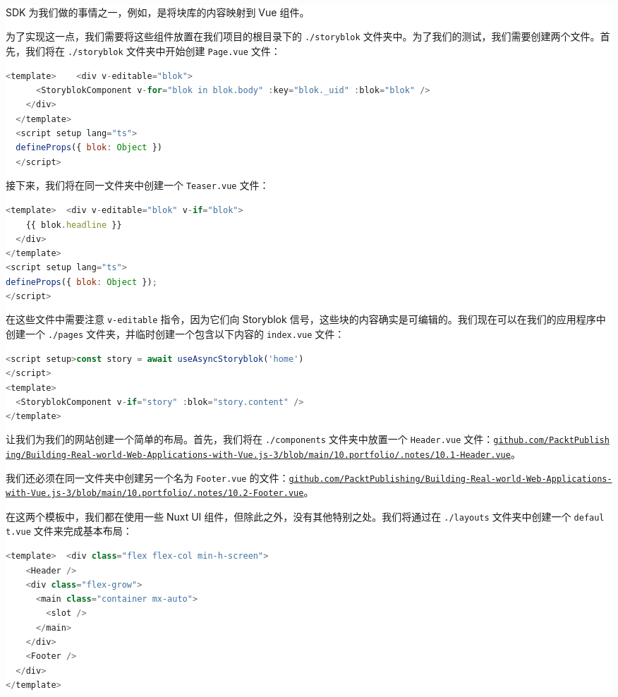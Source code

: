 SDK 为我们做的事情之一，例如，是将块库的内容映射到 Vue 组件。

为了实现这一点，我们需要将这些组件放置在我们项目的根目录下的 `./storyblok` 文件夹中。为了我们的测试，我们需要创建两个文件。首先，我们将在 `./storyblok` 文件夹中开始创建 `Page.vue` 文件：

```js
<template>    <div v-editable="blok">
      <StoryblokComponent v-for="blok in blok.body" :key="blok._uid" :blok="blok" />
    </div>
  </template>
  <script setup lang="ts">
  defineProps({ blok: Object })
  </script>
```

接下来，我们将在同一文件夹中创建一个 `Teaser.vue` 文件：

```js
<template>  <div v-editable="blok" v-if="blok">
    {{ blok.headline }}
  </div>
</template>
<script setup lang="ts">
defineProps({ blok: Object });
</script>
```

在这些文件中需要注意 `v-editable` 指令，因为它们向 Storyblok 信号，这些块的内容确实是可编辑的。我们现在可以在我们的应用程序中创建一个 `./pages` 文件夹，并临时创建一个包含以下内容的 `index.vue` 文件：

```js
<script setup>const story = await useAsyncStoryblok('home')
</script>
<template>
  <StoryblokComponent v-if="story" :blok="story.content" />
</template>
```

让我们为我们的网站创建一个简单的布局。首先，我们将在 `./components` 文件夹中放置一个 `Header.vue` 文件：[`github.com/PacktPublishing/Building-Real-world-Web-Applications-with-Vue.js-3/blob/main/10.portfolio/.notes/10.1-Header.vue`](https://github.com/PacktPublishing/Building-Real-world-Web-Applications-with-Vue.js-3/blob/main/10.portfolio/.notes/10.1-Header.vue)。

我们还必须在同一文件夹中创建另一个名为 `Footer.vue` 的文件：[`github.com/PacktPublishing/Building-Real-world-Web-Applications-with-Vue.js-3/blob/main/10.portfolio/.notes/10.2-Footer.vue`](https://github.com/PacktPublishing/Building-Real-world-Web-Applications-with-Vue.js-3/blob/main/10.portfolio/.notes/10.2-Footer.vue)。

在这两个模板中，我们都在使用一些 Nuxt UI 组件，但除此之外，没有其他特别之处。我们将通过在 `./layouts` 文件夹中创建一个 `default.vue` 文件来完成基本布局：

```js
<template>  <div class="flex flex-col min-h-screen">
    <Header />
    <div class="flex-grow">
      <main class="container mx-auto">
        <slot />
      </main>
    </div>
    <Footer />
  </div>
</template>
```
